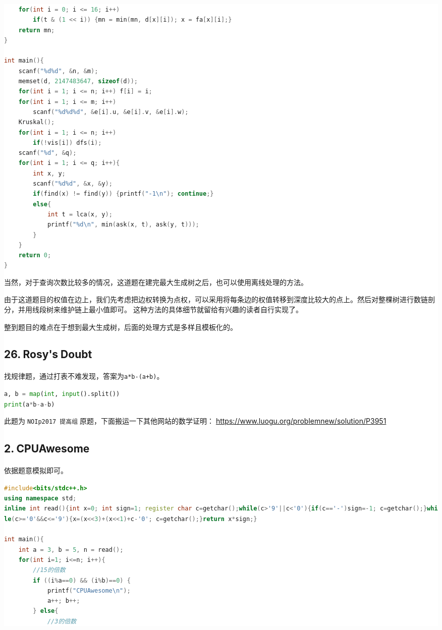 ```C++
	for(int i = 0; i <= 16; i++)
		if(t & (1 << i)) {mn = min(mn, d[x][i]); x = fa[x][i];}
	return mn;
}

int main(){
	scanf("%d%d", &n, &m);
	memset(d, 2147483647, sizeof(d));
	for(int i = 1; i <= n; i++) f[i] = i;
	for(int i = 1; i <= m; i++)
		scanf("%d%d%d", &e[i].u, &e[i].v, &e[i].w);
	Kruskal();
	for(int i = 1; i <= n; i++)
		if(!vis[i]) dfs(i);
	scanf("%d", &q);
	for(int i = 1; i <= q; i++){
		int x, y;
		scanf("%d%d", &x, &y);
		if(find(x) != find(y)) {printf("-1\n"); continue;}
		else{
			int t = lca(x, y);
			printf("%d\n", min(ask(x, t), ask(y, t)));
		}
	}
	return 0;
}
```
当然，对于查询次数比较多的情况，这道题在建完最大生成树之后，也可以使用离线处理的方法。


由于这道题目的权值在边上，我们先考虑把边权转换为点权，可以采用将每条边的权值转移到深度比较大的点上。然后对整棵树进行数链剖分，并用线段树来维护链上最小值即可。
这种方法的具体细节就留给有兴趣的读者自行实现了。


整到题目的难点在于想到最大生成树，后面的处理方式是多样且模板化的。


## 26. Rosy's Doubt
找规律题，通过打表不难发现，答案为`a*b-(a+b)`。

```Python
a, b = map(int, input().split())
print(a*b-a-b)
```
此题为 `NOIp2017 提高组` 原题，下面搬运一下其他网站的数学证明：
https://www.luogu.org/problemnew/solution/P3951


## 2. CPUAwesome
依据题意模拟即可。

```C++
#include<bits/stdc++.h>
using namespace std;
inline int read(){int x=0; int sign=1; register char c=getchar();while(c>'9'||c<'0'){if(c=='-')sign=-1; c=getchar();}while(c>='0'&&c<='9'){x=(x<<3)+(x<<1)+c-'0'; c=getchar();}return x*sign;}

int main(){
	int a = 3, b = 5, n = read();
	for(int i=1; i<=n; i++){
		//15的倍数
		if ((i%a==0) && (i%b)==0) {
			printf("CPUAwesome\n");
			a++; b++;
		} else{
			//3的倍数
```